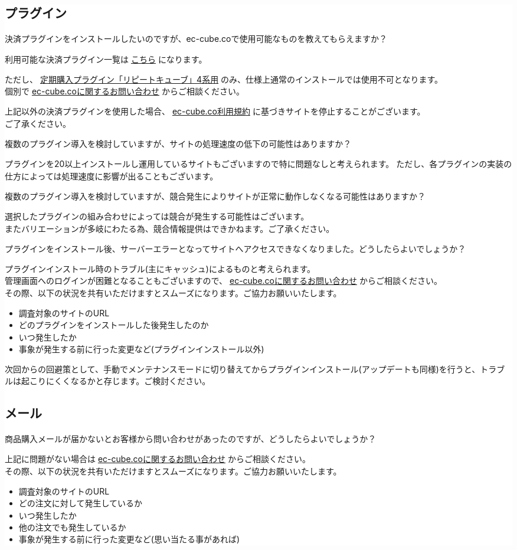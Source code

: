   </section>

  <section class="p-db">
    <h2 class="p-faq__title" id="プラグイン">プラグイン</h2>
    <p class="p-faq__question">決済プラグインをインストールしたいのですが、ec-cube.coで使用可能なものを教えてもらえますか？</p>
    <div class="p-faq__answer">
      <p>利用可能な決済プラグイン一覧は <a href="https://www.ec-cube.net/products/list.php?ecversion=4.0&amp;category_id=3" target="_blank">こちら</a> になります。</p>

<p>ただし、 <a href="https://www.ec-cube.net/products/detail.php?product_id=1918" target="_blank">定期購入プラグイン「リピートキューブ」4系用</a> のみ、仕様上通常のインストールでは使用不可となります。<br />
個別で <a href="https://www.ec-cube.net/product/co/support.php" target="_blank">ec-cube.coに関するお問い合わせ</a> からご相談ください。</p>

<p>上記以外の決済プラグインを使用した場合、 <a href="https://www.ec-cube.co/pdf/term.pdf" target="_blank">ec-cube.co利用規約</a> に基づきサイトを停止することがございます。<br />
ご了承ください。</p>
    </div>
    <p class="p-faq__question">複数のプラグイン導入を検討していますが、サイトの処理速度の低下の可能性はありますか？</p>
    <div class="p-faq__answer">
      <p>プラグインを20以上インストールし運用しているサイトもございますので特に問題なしと考えられます。
ただし、各プラグインの実装の仕方によっては処理速度に影響が出ることもございます。</p>
    </div>
    <p class="p-faq__question">複数のプラグイン導入を検討していますが、競合発生によりサイトが正常に動作しなくなる可能性はありますか？</p>
    <div class="p-faq__answer">
      <p>選択したプラグインの組み合わせによっては競合が発生する可能性はございます。<br />
またバリエーションが多岐にわたる為、競合情報提供はできかねます。ご了承ください。</p>
    </div>
    <p class="p-faq__question">プラグインをインストール後、サーバーエラーとなってサイトへアクセスできなくなりました。どうしたらよいでしょうか？</p>
    <div class="p-faq__answer">
      <p>プラグインインストール時のトラブル(主にキャッシュ)によるものと考えられます。<br />
管理画面へのログインが困難となることもございますので、 <a href="https://www.ec-cube.net/product/co/support.php" target="_blank">ec-cube.coに関するお問い合わせ</a> からご相談ください。<br />
その際、以下の状況を共有いただけますとスムーズになります。ご協力お願いいたします。</p>
<ul>
  <li>調査対象のサイトのURL</li>
  <li>どのプラグインをインストールした後発生したのか</li>
  <li>いつ発生したか</li>
  <li>事象が発生する前に行った変更など(プラグインインストール以外)</li>
</ul>

<p>次回からの回避策として、手動でメンテナンスモードに切り替えてからプラグインインストール(アップデートも同様)を行うと、トラブルは起こりにくくなるかと存じます。ご検討ください。</p>
    </div>
  </section>

  <section class="p-db">
    <h2 class="p-faq__title" id="メール">メール</h2>
    <p class="p-faq__question">商品購入メールが届かないとお客様から問い合わせがあったのですが、どうしたらよいでしょうか？</p>
    <div class="p-faq__answer">
      <p>上記に問題がない場合は <a href="https://www.ec-cube.net/product/co/support.php" target="_blank">ec-cube.coに関するお問い合わせ</a> からご相談ください。<br />
      その際、以下の状況を共有いただけますとスムーズになります。ご協力お願いいたします。</p>
      <ul>
        <li>調査対象のサイトのURL</li>
        <li>どの注文に対して発生しているか</li>
        <li>いつ発生したか</li>
        <li>他の注文でも発生しているか</li>
        <li>事象が発生する前に行った変更など(思い当たる事があれば)</li>
      </ul>
    </div>
  </section>
